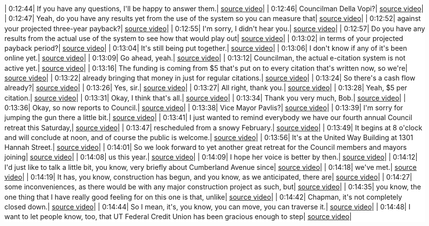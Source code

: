 | 0:12:44| If you have any questions, I'll be happy to answer them.| [source video](https://archive.org/details/citycouncilr265150414?start=764)|
| 0:12:46| Councilman Della Vopi?| [source video](https://archive.org/details/citycouncilr265150414?start=766)|
| 0:12:47| Yeah, do you have any results yet from the use of the system so you can measure that| [source video](https://archive.org/details/citycouncilr265150414?start=767)|
| 0:12:52| against your projected three-year payback?| [source video](https://archive.org/details/citycouncilr265150414?start=772)|
| 0:12:55| I'm sorry, I didn't hear you.| [source video](https://archive.org/details/citycouncilr265150414?start=775)|
| 0:12:57| Do you have any results from the actual use of the system to see how that would play out| [source video](https://archive.org/details/citycouncilr265150414?start=777)|
| 0:13:02| in terms of your projected payback period?| [source video](https://archive.org/details/citycouncilr265150414?start=782)|
| 0:13:04| It's still being put together.| [source video](https://archive.org/details/citycouncilr265150414?start=784)|
| 0:13:06| I don't know if any of it's been online yet.| [source video](https://archive.org/details/citycouncilr265150414?start=786)|
| 0:13:09| Go ahead, yeah.| [source video](https://archive.org/details/citycouncilr265150414?start=789)|
| 0:13:12| Councilman, the actual e-citation system is not active yet.| [source video](https://archive.org/details/citycouncilr265150414?start=792)|
| 0:13:16| The funding is coming from $5 that's put on to every citation that's written now, so we're| [source video](https://archive.org/details/citycouncilr265150414?start=796)|
| 0:13:22| already bringing that money in just for regular citations.| [source video](https://archive.org/details/citycouncilr265150414?start=802)|
| 0:13:24| So there's a cash flow already?| [source video](https://archive.org/details/citycouncilr265150414?start=804)|
| 0:13:26| Yes, sir.| [source video](https://archive.org/details/citycouncilr265150414?start=806)|
| 0:13:27| All right, thank you.| [source video](https://archive.org/details/citycouncilr265150414?start=807)|
| 0:13:28| Yeah, $5 per citation.| [source video](https://archive.org/details/citycouncilr265150414?start=808)|
| 0:13:31| Okay, I think that's all.| [source video](https://archive.org/details/citycouncilr265150414?start=811)|
| 0:13:34| Thank you very much, Bob.| [source video](https://archive.org/details/citycouncilr265150414?start=814)|
| 0:13:36| Okay, so now reports to Council.| [source video](https://archive.org/details/citycouncilr265150414?start=816)|
| 0:13:38| Vice Mayor Pavlis?| [source video](https://archive.org/details/citycouncilr265150414?start=818)|
| 0:13:39| I'm sorry for jumping the gun there a little bit.| [source video](https://archive.org/details/citycouncilr265150414?start=819)|
| 0:13:41| I just wanted to remind everybody we have our fourth annual Council retreat this Saturday,| [source video](https://archive.org/details/citycouncilr265150414?start=821)|
| 0:13:47| rescheduled from a snowy February.| [source video](https://archive.org/details/citycouncilr265150414?start=827)|
| 0:13:49| It begins at 8 o'clock and will conclude at noon, and of course the public is welcome.| [source video](https://archive.org/details/citycouncilr265150414?start=829)|
| 0:13:56| It's at the United Way Building at 1301 Hannah Street.| [source video](https://archive.org/details/citycouncilr265150414?start=836)|
| 0:14:01| So we look forward to yet another great retreat for the Council members and mayors joining| [source video](https://archive.org/details/citycouncilr265150414?start=841)|
| 0:14:08| us this year.| [source video](https://archive.org/details/citycouncilr265150414?start=848)|
| 0:14:09| I hope her voice is better by then.| [source video](https://archive.org/details/citycouncilr265150414?start=849)|
| 0:14:12| I'd just like to talk a little bit, you know, very briefly about Cumberland Avenue since| [source video](https://archive.org/details/citycouncilr265150414?start=852)|
| 0:14:18| we've met.| [source video](https://archive.org/details/citycouncilr265150414?start=858)|
| 0:14:19| It has, you know, construction has begun, and you know, as we anticipated, there are| [source video](https://archive.org/details/citycouncilr265150414?start=859)|
| 0:14:27| some inconveniences, as there would be with any major construction project as such, but| [source video](https://archive.org/details/citycouncilr265150414?start=867)|
| 0:14:35| you know, the one thing that I have really good feeling for on this one is that, unlike| [source video](https://archive.org/details/citycouncilr265150414?start=875)|
| 0:14:42| Chapman, it's not completely closed down.| [source video](https://archive.org/details/citycouncilr265150414?start=882)|
| 0:14:44| So I mean, it's, you know, you can move, you can traverse it.| [source video](https://archive.org/details/citycouncilr265150414?start=884)|
| 0:14:48| I want to let people know, too, that UT Federal Credit Union has been gracious enough to step| [source video](https://archive.org/details/citycouncilr265150414?start=888)|
